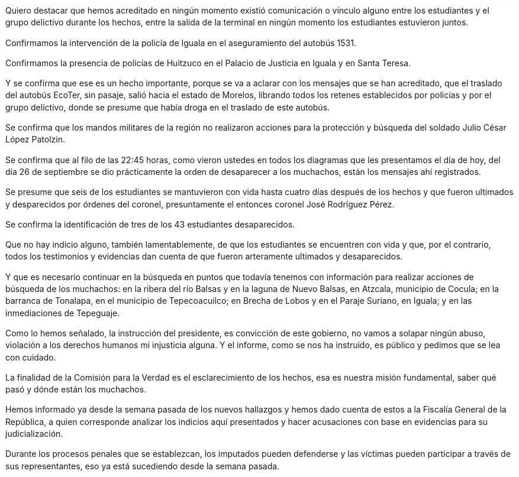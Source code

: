 Quiero destacar que hemos acreditado en ningún momento existió comunicación o
vínculo alguno entre los estudiantes y el grupo delictivo durante los hechos,
entre la salida de la terminal en ningún momento los estudiantes estuvieron
juntos.

Confirmamos la intervención de la policía de Iguala en el aseguramiento del
autobús 1531.

Confirmamos la presencia de policías de Huitzuco en el Palacio de Justicia en
Iguala y en Santa Teresa.

Y se confirma que ese es un hecho importante, porque se va a aclarar con los
mensajes que se han acreditado, que el traslado del autobús EcoTer, sin
pasaje, salió hacia el estado de Morelos, librando todos los retenes
establecidos por policías y por el grupo delictivo, donde se presume que había
droga en el traslado de este autobús.

Se confirma que los mandos militares de la región no realizaron acciones para
la protección y búsqueda del soldado Julio César López Patolzin.

Se confirma que al filo de las 22:45 horas, como vieron ustedes en todos los
diagramas que les presentamos el día de hoy, del día 26 de septiembre se dio
prácticamente la orden de desaparecer a los muchachos, están los mensajes ahí
registrados.

Se presume que seis de los estudiantes se mantuvieron con vida hasta cuatro
días después de los hechos y que fueron ultimados y desparecidos por órdenes
del coronel, presuntamente el entonces coronel José Rodríguez Pérez.

Se confirma la identificación de tres de los 43 estudiantes desaparecidos.

Que no hay indicio alguno, también lamentablemente, de que los estudiantes se
encuentren con vida y que, por el contrario, todos los testimonios y
evidencias dan cuenta de que fueron arteramente ultimados y desaparecidos.

Y que es necesario continuar en la búsqueda en puntos que todavía tenemos con
información para realizar acciones de búsqueda de los muchachos: en la ribera
del río Balsas y en la laguna de Nuevo Balsas, en Atzcala, municipio de
Cocula; en la barranca de Tonalapa, en el municipio de Tepecoacuilco; en
Brecha de Lobos y en el Paraje Suriano, en Iguala; y en las inmediaciones de
Tepeguaje.

Como lo hemos señalado, la instrucción del presidente, es convicción de este
gobierno, no vamos a solapar ningún abuso, violación a los derechos humanos mi
injusticia alguna. Y el informe, como se nos ha instruido, es público y
pedimos que se lea con cuidado.

La finalidad de la Comisión para la Verdad es el esclarecimiento de los
hechos, esa es nuestra misión fundamental, saber qué pasó y dónde están los
muchachos.

Hemos informado ya desde la semana pasada de los nuevos hallazgos y hemos dado
cuenta de estos a la Fiscalía General de la República, a quien corresponde
analizar los indicios aquí presentados y hacer acusaciones con base en
evidencias para su judicialización.

Durante los procesos penales que se establezcan, los imputados pueden
defenderse y las víctimas pueden participar a través de sus representantes,
eso ya está sucediendo desde la semana pasada.

